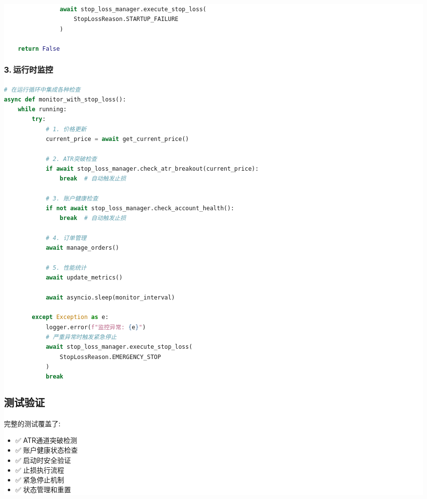 ```python
                await stop_loss_manager.execute_stop_loss(
                    StopLossReason.STARTUP_FAILURE
                )
    
    return False
```

### 3. 运行时监控

```python
# 在运行循环中集成各种检查
async def monitor_with_stop_loss():
    while running:
        try:
            # 1. 价格更新
            current_price = await get_current_price()
            
            # 2. ATR突破检查
            if await stop_loss_manager.check_atr_breakout(current_price):
                break  # 自动触发止损
            
            # 3. 账户健康检查
            if not await stop_loss_manager.check_account_health():
                break  # 自动触发止损
            
            # 4. 订单管理
            await manage_orders()
            
            # 5. 性能统计
            await update_metrics()
            
            await asyncio.sleep(monitor_interval)
            
        except Exception as e:
            logger.error(f"监控异常: {e}")
            # 严重异常时触发紧急停止
            await stop_loss_manager.execute_stop_loss(
                StopLossReason.EMERGENCY_STOP
            )
            break
```

## 测试验证

完整的测试覆盖了:
- ✅ ATR通道突破检测
- ✅ 账户健康状态检查
- ✅ 启动时安全验证
- ✅ 止损执行流程
- ✅ 紧急停止机制
- ✅ 状态管理和重置
